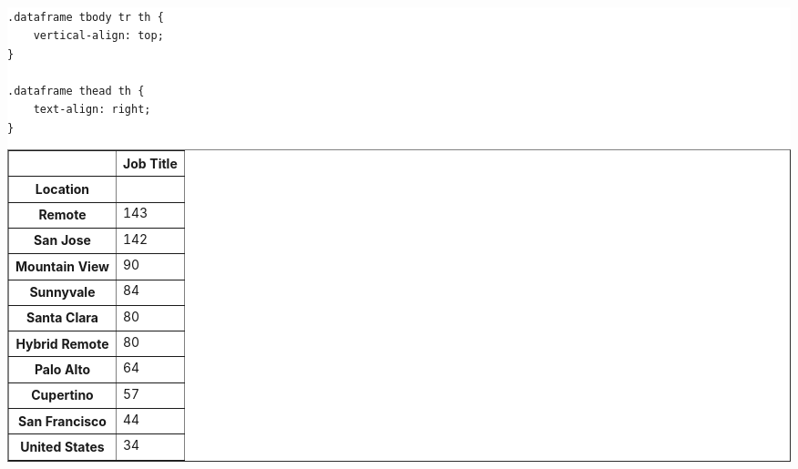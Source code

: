     .dataframe tbody tr th {
        vertical-align: top;
    }

    .dataframe thead th {
        text-align: right;
    }
</style>
<table border="1" class="dataframe">
  <thead>
    <tr style="text-align: right;">
      <th></th>
      <th>Job Title</th>
    </tr>
    <tr>
      <th>Location</th>
      <th></th>
    </tr>
  </thead>
  <tbody>
    <tr>
      <th>Remote</th>
      <td>143</td>
    </tr>
    <tr>
      <th>San Jose</th>
      <td>142</td>
    </tr>
    <tr>
      <th>Mountain View</th>
      <td>90</td>
    </tr>
    <tr>
      <th>Sunnyvale</th>
      <td>84</td>
    </tr>
    <tr>
      <th>Santa Clara</th>
      <td>80</td>
    </tr>
    <tr>
      <th>Hybrid Remote</th>
      <td>80</td>
    </tr>
    <tr>
      <th>Palo Alto</th>
      <td>64</td>
    </tr>
    <tr>
      <th>Cupertino</th>
      <td>57</td>
    </tr>
    <tr>
      <th>San Francisco</th>
      <td>44</td>
    </tr>
    <tr>
      <th>United States</th>
      <td>34</td>
    </tr>
  </tbody>
</table>
</div>
